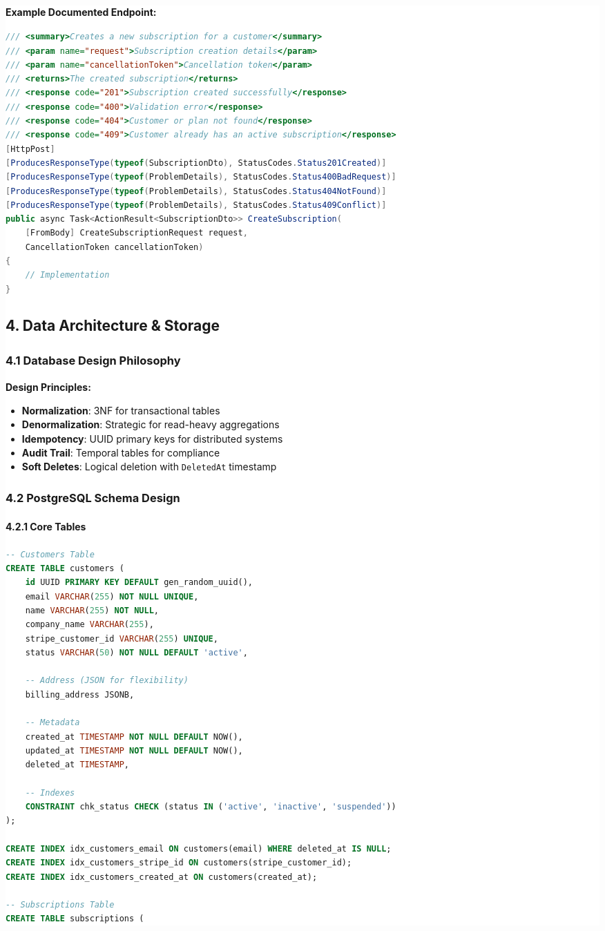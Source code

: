 **Example Documented Endpoint:**

```csharp
/// <summary>Creates a new subscription for a customer</summary>
/// <param name="request">Subscription creation details</param>
/// <param name="cancellationToken">Cancellation token</param>
/// <returns>The created subscription</returns>
/// <response code="201">Subscription created successfully</response>
/// <response code="400">Validation error</response>
/// <response code="404">Customer or plan not found</response>
/// <response code="409">Customer already has an active subscription</response>
[HttpPost]
[ProducesResponseType(typeof(SubscriptionDto), StatusCodes.Status201Created)]
[ProducesResponseType(typeof(ProblemDetails), StatusCodes.Status400BadRequest)]
[ProducesResponseType(typeof(ProblemDetails), StatusCodes.Status404NotFound)]
[ProducesResponseType(typeof(ProblemDetails), StatusCodes.Status409Conflict)]
public async Task<ActionResult<SubscriptionDto>> CreateSubscription(
    [FromBody] CreateSubscriptionRequest request,
    CancellationToken cancellationToken)
{
    // Implementation
}
```

## 4. Data Architecture & Storage
### 4.1 Database Design Philosophy
**Design Principles:**
- **Normalization**: 3NF for transactional tables
- **Denormalization**: Strategic for read-heavy aggregations
- **Idempotency**: UUID primary keys for distributed systems
- **Audit Trail**: Temporal tables for compliance
- **Soft Deletes**: Logical deletion with `DeletedAt` timestamp

### 4.2 PostgreSQL Schema Design
#### 4.2.1 Core Tables
```sql
-- Customers Table
CREATE TABLE customers (
    id UUID PRIMARY KEY DEFAULT gen_random_uuid(),
    email VARCHAR(255) NOT NULL UNIQUE,
    name VARCHAR(255) NOT NULL,
    company_name VARCHAR(255),
    stripe_customer_id VARCHAR(255) UNIQUE,
    status VARCHAR(50) NOT NULL DEFAULT 'active',

    -- Address (JSON for flexibility)
    billing_address JSONB,

    -- Metadata
    created_at TIMESTAMP NOT NULL DEFAULT NOW(),
    updated_at TIMESTAMP NOT NULL DEFAULT NOW(),
    deleted_at TIMESTAMP,

    -- Indexes
    CONSTRAINT chk_status CHECK (status IN ('active', 'inactive', 'suspended'))
);

CREATE INDEX idx_customers_email ON customers(email) WHERE deleted_at IS NULL;
CREATE INDEX idx_customers_stripe_id ON customers(stripe_customer_id);
CREATE INDEX idx_customers_created_at ON customers(created_at);

-- Subscriptions Table
CREATE TABLE subscriptions (
```